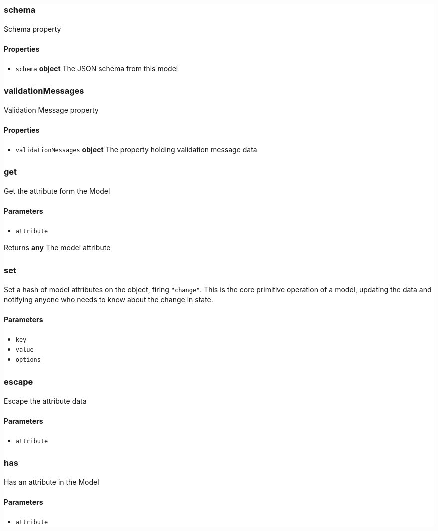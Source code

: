 ### schema

Schema property

#### Properties

-   `schema` **[object](https://developer.mozilla.org/docs/Web/JavaScript/Reference/Global_Objects/Object)** The JSON schema from this model

### validationMessages

Validation Message property

#### Properties

-   `validationMessages` **[object](https://developer.mozilla.org/docs/Web/JavaScript/Reference/Global_Objects/Object)** The property holding validation message data

### get

Get the attribute form the Model

#### Parameters

-   `attribute`  

Returns **any** The model attribute

### set

Set a hash of model attributes on the object, firing `"change"`. This is
the core primitive operation of a model, updating the data and notifying
anyone who needs to know about the change in state.

#### Parameters

-   `key`  
-   `value`  
-   `options`  

### escape

Escape the attribute data

#### Parameters

-   `attribute`  

### has

Has an attribute in the Model

#### Parameters

-   `attribute`  
